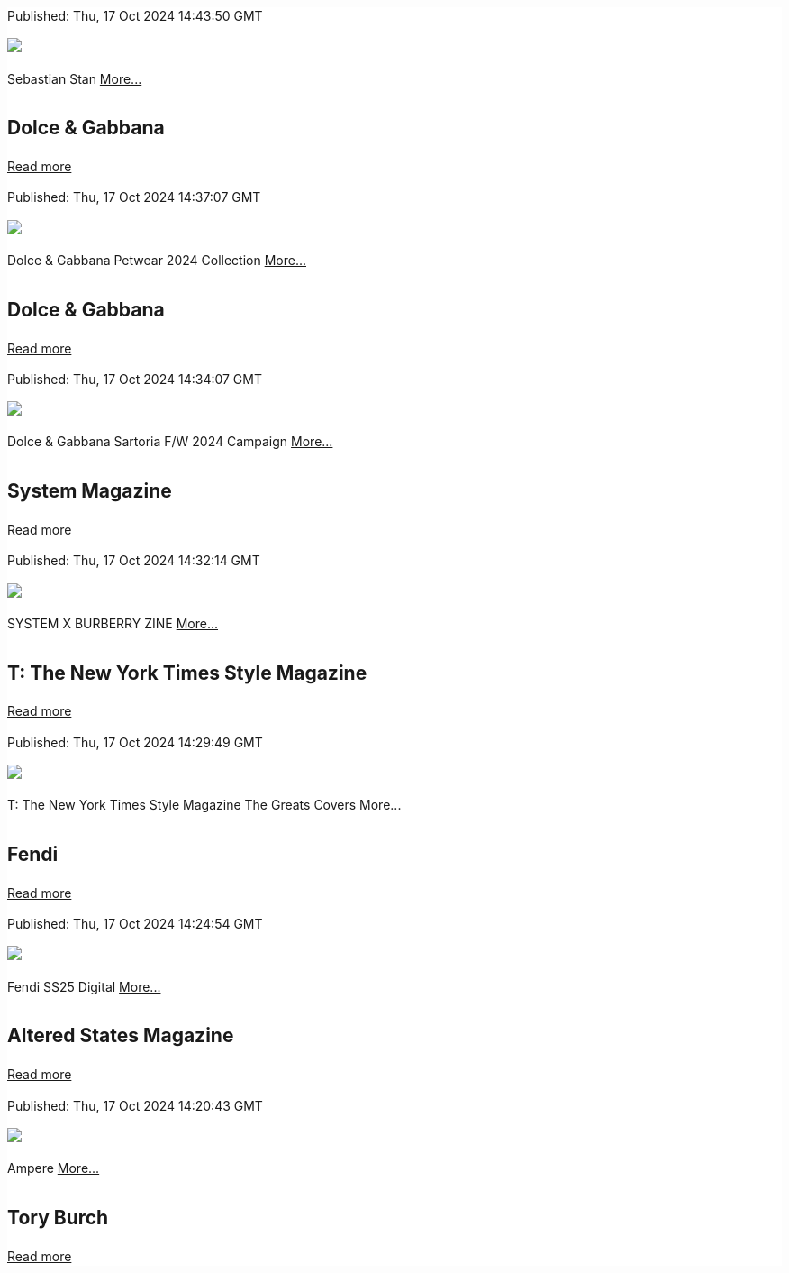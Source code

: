 Published: Thu, 17 Oct 2024 14:43:50 GMT

<p><img src="https://i.mdel.net/i/db/2024/10/2363030/2363030-800w.jpg" /></p>Sebastian Stan <a href="https://models.com/work/variety-magazine-sebastian-stan" title="Sebastian Stan">More...</a>

## Dolce & Gabbana
[Read more](https://models.com/work/dolce--gabbana-dolce--gabbana-petwear-2024-collection)

Published: Thu, 17 Oct 2024 14:37:07 GMT

<p><img src="https://i.mdel.net/i/db/2024/10/2363051/2363051-800w.jpg" /></p>Dolce & Gabbana Petwear 2024 Collection <a href="https://models.com/work/dolce--gabbana-dolce--gabbana-petwear-2024-collection" title="Dolce &amp; Gabbana Petwear 2024 Collection">More...</a>

## Dolce & Gabbana
[Read more](https://models.com/work/dolce--gabbana-dolce--gabbana--sartoria-fw-2024-campaign)

Published: Thu, 17 Oct 2024 14:34:07 GMT

<p><img src="https://i.mdel.net/i/db/2024/10/2363049/2363049-800w.jpg" /></p>Dolce & Gabbana Sartoria F/W 2024 Campaign <a href="https://models.com/work/dolce--gabbana-dolce--gabbana--sartoria-fw-2024-campaign" title="Dolce &amp; Gabbana Sartoria F/W 2024 Campaign">More...</a>

## System Magazine
[Read more](https://models.com/work/system-magazine-system-x-burberry-zine)

Published: Thu, 17 Oct 2024 14:32:14 GMT

<p><img src="https://i.mdel.net/i/db/2024/10/2363020/2363020-800w.jpg" /></p>SYSTEM X BURBERRY ZINE <a href="https://models.com/work/system-magazine-system-x-burberry-zine" title="SYSTEM X BURBERRY ZINE">More...</a>

## T: The New York Times Style Magazine
[Read more](https://models.com/work/t-the-new-york-times-style-magazine-t-the-new-york-times-style-magazine-the-greats-covers)

Published: Thu, 17 Oct 2024 14:29:49 GMT

<p><img src="https://i.mdel.net/i/db/2024/10/2363429/2363429-800w.jpg" /></p>T: The New York Times Style Magazine The Greats Covers <a href="https://models.com/work/t-the-new-york-times-style-magazine-t-the-new-york-times-style-magazine-the-greats-covers" title="T: The New York Times Style Magazine The Greats Covers">More...</a>

## Fendi
[Read more](https://models.com/work/fendi-fendi-ss25-digital)

Published: Thu, 17 Oct 2024 14:24:54 GMT

<p><img src="https://i.mdel.net/i/db/2024/10/2362972/2362972-800w.jpg" /></p>Fendi SS25 Digital <a href="https://models.com/work/fendi-fendi-ss25-digital" title="Fendi SS25 Digital">More...</a>

## Altered States Magazine
[Read more](https://models.com/work/altered-states-magazine-ampere)

Published: Thu, 17 Oct 2024 14:20:43 GMT

<p><img src="https://i.mdel.net/i/db/2024/10/2362956/2362956-800w.jpg" /></p>Ampere <a href="https://models.com/work/altered-states-magazine-ampere" title="Ampere">More...</a>

## Tory Burch
[Read more](https://models.com/work/tory-burch-ss25-bts)
